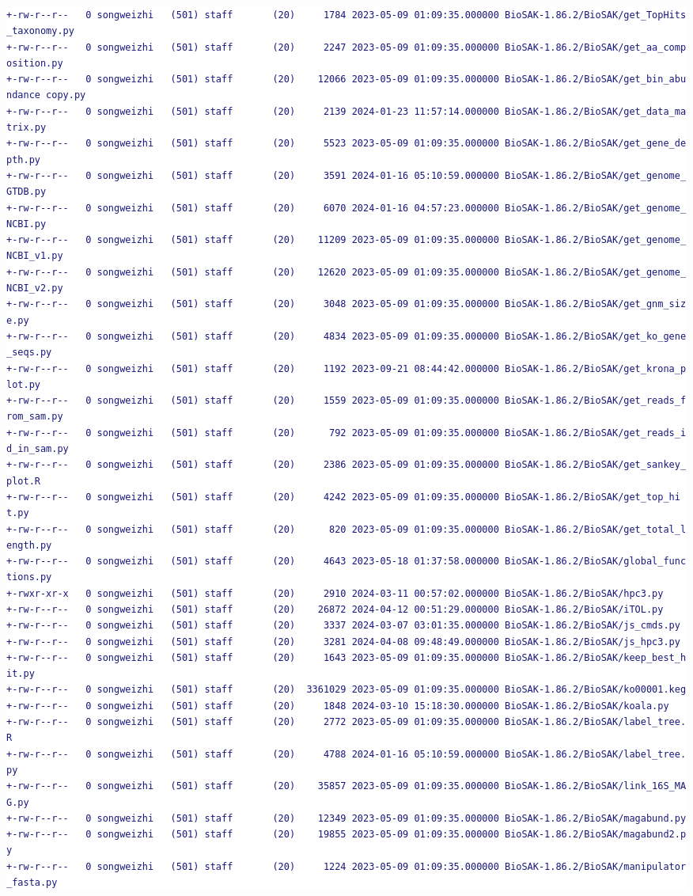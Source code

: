 ```diff
+-rw-r--r--   0 songweizhi   (501) staff       (20)     1784 2023-05-09 01:09:35.000000 BioSAK-1.86.2/BioSAK/get_TopHits_taxonomy.py
+-rw-r--r--   0 songweizhi   (501) staff       (20)     2247 2023-05-09 01:09:35.000000 BioSAK-1.86.2/BioSAK/get_aa_composition.py
+-rw-r--r--   0 songweizhi   (501) staff       (20)    12066 2023-05-09 01:09:35.000000 BioSAK-1.86.2/BioSAK/get_bin_abundance copy.py
+-rw-r--r--   0 songweizhi   (501) staff       (20)     2139 2024-01-23 11:57:14.000000 BioSAK-1.86.2/BioSAK/get_data_matrix.py
+-rw-r--r--   0 songweizhi   (501) staff       (20)     5523 2023-05-09 01:09:35.000000 BioSAK-1.86.2/BioSAK/get_gene_depth.py
+-rw-r--r--   0 songweizhi   (501) staff       (20)     3591 2024-01-16 05:10:59.000000 BioSAK-1.86.2/BioSAK/get_genome_GTDB.py
+-rw-r--r--   0 songweizhi   (501) staff       (20)     6070 2024-01-16 04:57:23.000000 BioSAK-1.86.2/BioSAK/get_genome_NCBI.py
+-rw-r--r--   0 songweizhi   (501) staff       (20)    11209 2023-05-09 01:09:35.000000 BioSAK-1.86.2/BioSAK/get_genome_NCBI_v1.py
+-rw-r--r--   0 songweizhi   (501) staff       (20)    12620 2023-05-09 01:09:35.000000 BioSAK-1.86.2/BioSAK/get_genome_NCBI_v2.py
+-rw-r--r--   0 songweizhi   (501) staff       (20)     3048 2023-05-09 01:09:35.000000 BioSAK-1.86.2/BioSAK/get_gnm_size.py
+-rw-r--r--   0 songweizhi   (501) staff       (20)     4834 2023-05-09 01:09:35.000000 BioSAK-1.86.2/BioSAK/get_ko_gene_seqs.py
+-rw-r--r--   0 songweizhi   (501) staff       (20)     1192 2023-09-21 08:44:42.000000 BioSAK-1.86.2/BioSAK/get_krona_plot.py
+-rw-r--r--   0 songweizhi   (501) staff       (20)     1559 2023-05-09 01:09:35.000000 BioSAK-1.86.2/BioSAK/get_reads_from_sam.py
+-rw-r--r--   0 songweizhi   (501) staff       (20)      792 2023-05-09 01:09:35.000000 BioSAK-1.86.2/BioSAK/get_reads_id_in_sam.py
+-rw-r--r--   0 songweizhi   (501) staff       (20)     2386 2023-05-09 01:09:35.000000 BioSAK-1.86.2/BioSAK/get_sankey_plot.R
+-rw-r--r--   0 songweizhi   (501) staff       (20)     4242 2023-05-09 01:09:35.000000 BioSAK-1.86.2/BioSAK/get_top_hit.py
+-rw-r--r--   0 songweizhi   (501) staff       (20)      820 2023-05-09 01:09:35.000000 BioSAK-1.86.2/BioSAK/get_total_length.py
+-rw-r--r--   0 songweizhi   (501) staff       (20)     4643 2023-05-18 01:37:58.000000 BioSAK-1.86.2/BioSAK/global_functions.py
+-rwxr-xr-x   0 songweizhi   (501) staff       (20)     2910 2024-03-11 00:57:02.000000 BioSAK-1.86.2/BioSAK/hpc3.py
+-rw-r--r--   0 songweizhi   (501) staff       (20)    26872 2024-04-12 00:51:29.000000 BioSAK-1.86.2/BioSAK/iTOL.py
+-rw-r--r--   0 songweizhi   (501) staff       (20)     3337 2024-03-07 03:01:35.000000 BioSAK-1.86.2/BioSAK/js_cmds.py
+-rw-r--r--   0 songweizhi   (501) staff       (20)     3281 2024-04-08 09:48:49.000000 BioSAK-1.86.2/BioSAK/js_hpc3.py
+-rw-r--r--   0 songweizhi   (501) staff       (20)     1643 2023-05-09 01:09:35.000000 BioSAK-1.86.2/BioSAK/keep_best_hit.py
+-rw-r--r--   0 songweizhi   (501) staff       (20)  3361029 2023-05-09 01:09:35.000000 BioSAK-1.86.2/BioSAK/ko00001.keg
+-rw-r--r--   0 songweizhi   (501) staff       (20)     1848 2024-03-10 15:18:30.000000 BioSAK-1.86.2/BioSAK/koala.py
+-rw-r--r--   0 songweizhi   (501) staff       (20)     2772 2023-05-09 01:09:35.000000 BioSAK-1.86.2/BioSAK/label_tree.R
+-rw-r--r--   0 songweizhi   (501) staff       (20)     4788 2024-01-16 05:10:59.000000 BioSAK-1.86.2/BioSAK/label_tree.py
+-rw-r--r--   0 songweizhi   (501) staff       (20)    35857 2023-05-09 01:09:35.000000 BioSAK-1.86.2/BioSAK/link_16S_MAG.py
+-rw-r--r--   0 songweizhi   (501) staff       (20)    12349 2023-05-09 01:09:35.000000 BioSAK-1.86.2/BioSAK/magabund.py
+-rw-r--r--   0 songweizhi   (501) staff       (20)    19855 2023-05-09 01:09:35.000000 BioSAK-1.86.2/BioSAK/magabund2.py
+-rw-r--r--   0 songweizhi   (501) staff       (20)     1224 2023-05-09 01:09:35.000000 BioSAK-1.86.2/BioSAK/manipulator_fasta.py
```